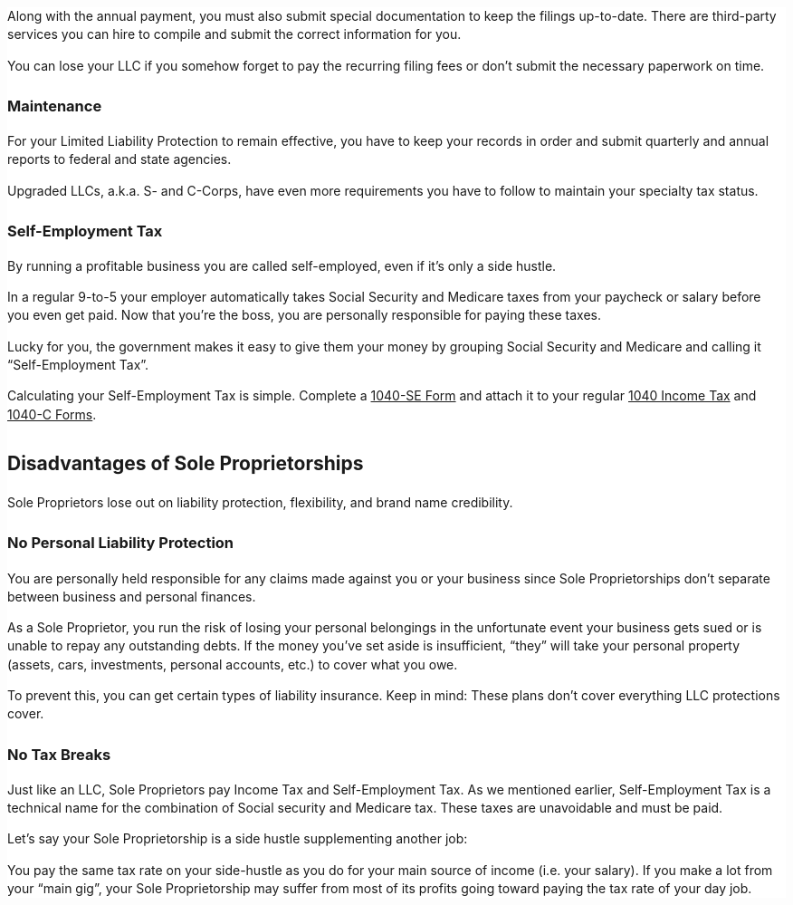 Along with the annual payment, you must also submit special documentation to keep the filings up-to-date. There are third-party services you can hire to compile and submit the correct information for you. 

You can lose your LLC if you somehow forget to pay the recurring filing fees or don’t submit the necessary paperwork on time. 

### Maintenance ###

For your Limited Liability Protection to remain effective, you have to keep your records in order and submit quarterly and annual reports to federal and state agencies. 

Upgraded LLCs, a.k.a. S- and C-Corps, have even more requirements you have to follow to maintain your specialty tax status. 

### Self-Employment Tax ###

By running a profitable business you are called self-employed, even if it’s only a side hustle.

In a regular 9-to-5 your employer automatically takes Social Security and Medicare taxes from your paycheck or salary before you even get paid. Now that you’re the boss, you are personally responsible for paying these taxes. 

Lucky for you, the government makes it easy to give them your money by grouping Social Security and Medicare and calling it “Self-Employment Tax”.

Calculating your Self-Employment Tax is simple. Complete a [1040-SE Form](https://www.irs.gov/pub/irs-pdf/f1040sse.pdf) and attach it to your regular [1040 Income Tax](https://www.irs.gov/pub/irs-pdf/f1040.pdf) and [1040-C Forms](https://www.irs.gov/pub/irs-pdf/f1040sc.pdf). 

## Disadvantages of Sole Proprietorships ##

Sole Proprietors lose out on liability protection, flexibility, and brand name credibility.

### No Personal Liability Protection ###

You are personally held responsible for any claims made against you or your business since Sole Proprietorships don’t separate between business and personal finances. 

As a Sole Proprietor, you run the risk of losing your personal belongings in the unfortunate event your business gets sued or is unable to repay any outstanding debts. If the money you’ve set aside is insufficient, “they” will take your personal property (assets, cars, investments, personal accounts, etc.) to cover what you owe.

To prevent this, you can get certain types of liability insurance. Keep in mind: These plans don’t cover everything LLC protections cover. 

### No Tax Breaks ###

Just like an LLC, Sole Proprietors pay Income Tax and Self-Employment Tax. As we mentioned earlier, Self-Employment Tax is a technical name for the combination of Social security and Medicare tax. These taxes are unavoidable and must be paid. 

Let’s say your Sole Proprietorship is a side hustle supplementing another job: 

You pay the same tax rate on your side-hustle as you do for your main source of income (i.e. your salary). If you make a lot from your “main gig”, your Sole Proprietorship may suffer from most of its profits going toward paying the tax rate of your day job. 

